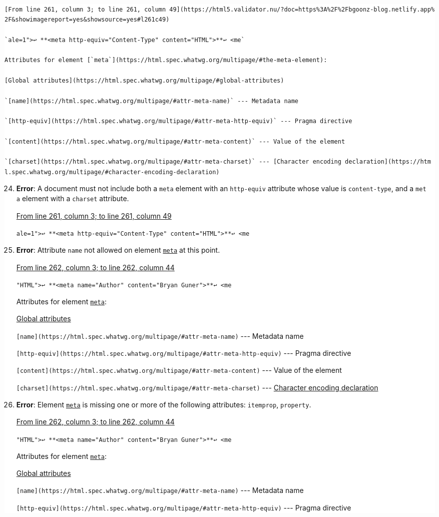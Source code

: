     [From line 261, column 3; to line 261, column 49](https://html5.validator.nu/?doc=https%3A%2F%2Fbgoonz-blog.netlify.app%2F&showimagereport=yes&showsource=yes#l261c49)

    `ale=1">↩ **<meta http-equiv="Content-Type" content="HTML">**↩ <me`

    Attributes for element [`meta`](https://html.spec.whatwg.org/multipage/#the-meta-element):

    [Global attributes](https://html.spec.whatwg.org/multipage/#global-attributes)

    `[name](https://html.spec.whatwg.org/multipage/#attr-meta-name)` --- Metadata name

    `[http-equiv](https://html.spec.whatwg.org/multipage/#attr-meta-http-equiv)` --- Pragma directive

    `[content](https://html.spec.whatwg.org/multipage/#attr-meta-content)` --- Value of the element

    `[charset](https://html.spec.whatwg.org/multipage/#attr-meta-charset)` --- [Character encoding declaration](https://html.spec.whatwg.org/multipage/#character-encoding-declaration)

24. **Error**: A document must not include both a `meta` element with an `http-equiv` attribute whose value is `content-type`, and a `meta` element with a `charset` attribute.

    [From line 261, column 3; to line 261, column 49](https://html5.validator.nu/?doc=https%3A%2F%2Fbgoonz-blog.netlify.app%2F&showimagereport=yes&showsource=yes#l261c49)

    `ale=1">↩ **<meta http-equiv="Content-Type" content="HTML">**↩ <me`

25. **Error**: Attribute `name` not allowed on element [`meta`](https://html.spec.whatwg.org/multipage/#the-meta-element) at this point.

    [From line 262, column 3; to line 262, column 44](https://html5.validator.nu/?doc=https%3A%2F%2Fbgoonz-blog.netlify.app%2F&showimagereport=yes&showsource=yes#l262c44)

    `"HTML">↩ **<meta name="Author" content="Bryan Guner">**↩ <me`

    Attributes for element [`meta`](https://html.spec.whatwg.org/multipage/#the-meta-element):

    [Global attributes](https://html.spec.whatwg.org/multipage/#global-attributes)

    `[name](https://html.spec.whatwg.org/multipage/#attr-meta-name)` --- Metadata name

    `[http-equiv](https://html.spec.whatwg.org/multipage/#attr-meta-http-equiv)` --- Pragma directive

    `[content](https://html.spec.whatwg.org/multipage/#attr-meta-content)` --- Value of the element

    `[charset](https://html.spec.whatwg.org/multipage/#attr-meta-charset)` --- [Character encoding declaration](https://html.spec.whatwg.org/multipage/#character-encoding-declaration)

26. **Error**: Element [`meta`](https://html.spec.whatwg.org/multipage/#the-meta-element) is missing one or more of the following attributes: `itemprop`, `property`.

    [From line 262, column 3; to line 262, column 44](https://html5.validator.nu/?doc=https%3A%2F%2Fbgoonz-blog.netlify.app%2F&showimagereport=yes&showsource=yes#l262c44)

    `"HTML">↩ **<meta name="Author" content="Bryan Guner">**↩ <me`

    Attributes for element [`meta`](https://html.spec.whatwg.org/multipage/#the-meta-element):

    [Global attributes](https://html.spec.whatwg.org/multipage/#global-attributes)

    `[name](https://html.spec.whatwg.org/multipage/#attr-meta-name)` --- Metadata name

    `[http-equiv](https://html.spec.whatwg.org/multipage/#attr-meta-http-equiv)` --- Pragma directive
